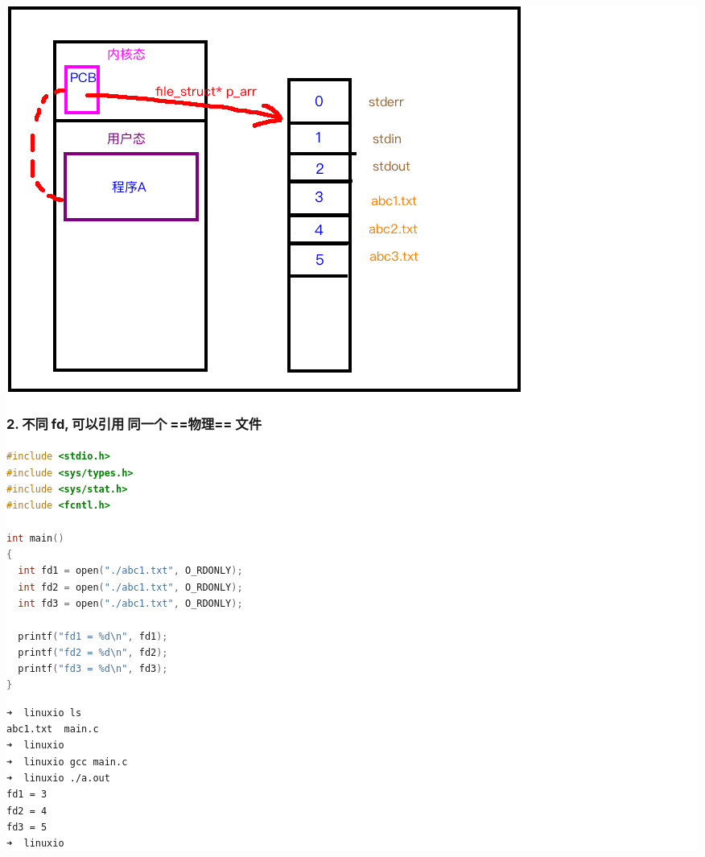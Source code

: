 ![](image/linux_pcb_file_structs.png)

### 2. 不同 fd,  可以引用 同一个 ==物理== 文件

```c
#include <stdio.h>
#include <sys/types.h>
#include <sys/stat.h>
#include <fcntl.h>

int main()
{
  int fd1 = open("./abc1.txt", O_RDONLY);
  int fd2 = open("./abc1.txt", O_RDONLY);
  int fd3 = open("./abc1.txt", O_RDONLY);

  printf("fd1 = %d\n", fd1);
  printf("fd2 = %d\n", fd2);
  printf("fd3 = %d\n", fd3);
}
```

```
➜  linuxio ls
abc1.txt  main.c
➜  linuxio
➜  linuxio gcc main.c
➜  linuxio ./a.out
fd1 = 3
fd2 = 4
fd3 = 5
➜  linuxio
```
